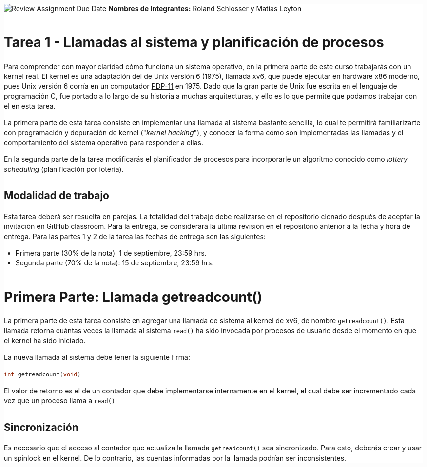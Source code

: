 [![Review Assignment Due Date](https://classroom.github.com/assets/deadline-readme-button-24ddc0f5d75046c5622901739e7c5dd533143b0c8e959d652212380cedb1ea36.svg)](https://classroom.github.com/a/0GbZJ90g)
**Nombres de Integrantes:** Roland Schlosser y Matias Leyton 

# Tarea 1 - Llamadas al sistema y planificación de procesos

Para comprender con mayor claridad cómo funciona un sistema operativo, en la primera parte de este curso trabajarás con un kernel real. El kernel es una adaptación del de Unix versión 6 (1975), llamada xv6, que puede ejecutar en
hardware x86 moderno, pues Unix versión 6 corría en un computador [PDP-11](https://en.wikipedia.org/wiki/PDP-11) en 1975. Dado que la gran parte de Unix fue escrita en el lenguaje de programación C, fue portado a lo largo de su historia a muchas arquitecturas, y ello es lo que permite que podamos trabajar con el en esta tarea.

La primera parte de esta tarea consiste en implementar una llamada al sistema bastante sencilla, lo cual te permitirá familiarizarte con programación y depuración de kernel ("_kernel hacking_"), y conocer la forma cómo son implementadas las llamadas y el comportamiento del sistema operativo para responder a ellas.

En la segunda parte de la tarea modificarás el planificador de procesos para incorporarle un algoritmo conocido como _lottery scheduling_ (planificación por lotería).

## Modalidad de trabajo

Esta tarea deberá ser resuelta en parejas. La totalidad del trabajo debe realizarse en el repositorio clonado después de aceptar la invitación en GitHub classroom. Para la entrega, se considerará la última revisión en el repositorio anterior a la fecha y hora de entrega. Para las partes 1 y 2 de la tarea las fechas de entrega son las siguientes:

* Primera parte (30% de la nota): 1 de septiembre, 23:59 hrs.
* Segunda parte (70% de la nota): 15 de septiembre, 23:59 hrs.

# Primera Parte: Llamada **getreadcount()**

La primera parte de esta tarea consiste en agregar una llamada de sistema al kernel de xv6, de nombre `getreadcount()`. Esta llamada retorna cuántas veces la llamada al sistema `read()` ha sido invocada por procesos de usuario desde el momento en que el kernel ha sido iniciado.

La nueva llamada al sistema debe tener la siguiente firma:

```c
int getreadcount(void)
```

El valor de retorno es el de un contador que debe implementarse internamente en el kernel, el cual debe ser incrementado cada vez que un proceso llama a
`read()`.

## Sincronización

Es necesario que el acceso al contador que actualiza la llamada `getreadcount()` sea sincronizado. Para esto, deberás crear y usar un spinlock en el kernel.  De lo contrario, las cuentas informadas por la llamada podrían ser inconsistentes.
